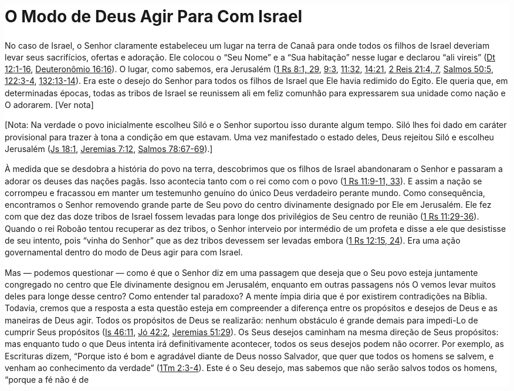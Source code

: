 O Modo de Deus Agir Para Com Israel
===================================

No caso de Israel, o Senhor claramente estabeleceu um lugar na terra de
Canaã para onde todos os filhos de Israel deveriam levar seus
sacrifícios, ofertas e adoração. Ele colocou o “Seu Nome” e a “Sua
habitação” nesse lugar e declarou “ali vireis” ([Dt
12:1-16](http://bibliaonline.com.br/acf/dt/12/1-16), [Deuteronômio
16:16](http://bibliaonline.com.br/acf/dt/16/16)). O lugar, como sabemos,
era Jerusalém ([1 Rs 8:1, 29](http://bibliaonline.com.br/acf/1rs/8/1,29),
[9:3](http://bibliaonline.com.br/acf/1rs/9/3),
[11:32](http://bibliaonline.com.br/acf/1rs/11/32),
[14:21](http://bibliaonline.com.br/acf/1rs/14/21), [2 Reis 21:4,
7](http://bibliaonline.com.br/acf/2rs/21/4,7), [Salmos
50:5](http://bibliaonline.com.br/acf/sl/50/5),
[122:3-4](http://bibliaonline.com.br/acf/sl/122/3-4),
[132:13-14](http://bibliaonline.com.br/acf/sl/132/13-14)). Era este o
desejo do Senhor para todos os filhos de Israel que Ele havia redimido
do Egito. Ele queria que, em determinadas épocas, todas as tribos de
Israel se reunissem ali em feliz comunhão para expressarem sua unidade
como nação e O adorarem. \[Ver nota\]

\[Nota: Na verdade o povo inicialmente escolheu Siló e o Senhor suportou
isso durante algum tempo. Siló lhes foi dado em caráter provisional para
trazer à tona a condição em que estavam. Uma vez manifestado o estado
deles, Deus rejeitou Siló e escolheu Jerusalém ([Js
18:1](http://bibliaonline.com.br/acf/js/18/1), [Jeremias
7:12](http://bibliaonline.com.br/acf/jr/7/12), [Salmos
78:67-69](http://bibliaonline.com.br/acf/sl/78/67-69)).\]

À medida que se desdobra a história do povo na terra, descobrimos que os
filhos de Israel abandonaram o Senhor e passaram a adorar os deuses das
nações pagãs. Isso acontecia tanto com o rei como com o povo ([1 Rs
11:9-11, 33](http://bibliaonline.com.br/acf/1rs/11/9-11,33)). E assim a
nação se corrompeu e fracassou em manter um testemunho genuíno do único
Deus verdadeiro perante mundo. Como consequência, encontramos o Senhor
removendo grande parte de Seu povo do centro divinamente designado por
Ele em Jerusalém. Ele fez com que dez das doze tribos de Israel fossem
levadas para longe dos privilégios de Seu centro de reunião ([1 Rs
11:29-36](http://bibliaonline.com.br/acf/1rs/11/29-36)). Quando o rei
Roboão tentou recuperar as dez tribos, o Senhor interveio por intermédio
de um profeta e disse a ele que desistisse de seu intento, pois “vinha
do Senhor” que as dez tribos devessem ser levadas embora ([1 Rs 12:15,
24](http://bibliaonline.com.br/acf/1rs/12/15,24)). Era uma ação
governamental dentro do modo de Deus agir para com Israel.

Mas — podemos questionar — como é que o Senhor diz em uma passagem que
deseja que o Seu povo esteja juntamente congregado no centro que Ele
divinamente designou em Jerusalém, enquanto em outras passagens nós O
vemos levar muitos deles para longe desse centro? Como entender tal
paradoxo? A mente ímpia diria que é por existirem contradições na
Bíblia. Todavia, cremos que a resposta a esta questão esteja em
compreender a diferença entre os propósitos e desejos de Deus e as
maneiras de Deus agir. Todos os propósitos de Deus se realizarão: nenhum
obstáculo é grande demais para impedi-Lo de cumprir Seus propósitos ([Is
46:11](http://bibliaonline.com.br/acf/is/46/11), [Jó
42:2](http://bibliaonline.com.br/acf/jó/42/2), [Jeremias
51:29](http://bibliaonline.com.br/acf/jr/51/29)). Os Seus desejos
caminham na mesma direção de Seus propósitos: mas enquanto tudo o que
Deus intenta irá definitivamente acontecer, todos os seus desejos podem
não ocorrer. Por exemplo, as Escrituras dizem, “Porque isto é bom e
agradável diante de Deus nosso Salvador, que quer que todos os homens se
salvem, e venham ao conhecimento da verdade” ([1Tm
2:3-4](http://bibliaonline.com.br/acf/1tm/2/3-4)). Este é o Seu desejo,
mas sabemos que não serão salvos todos os homens, “porque a fé não é de